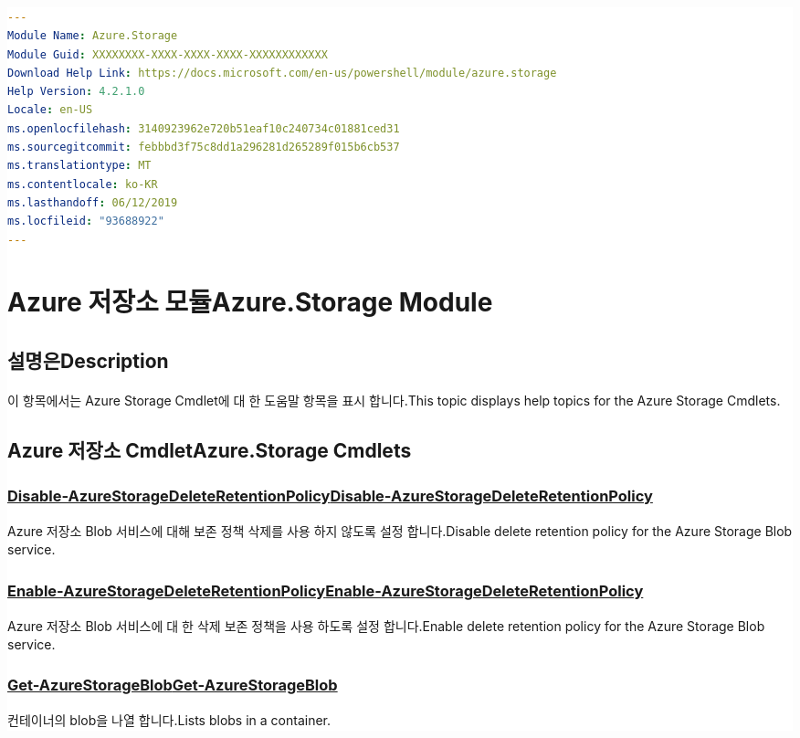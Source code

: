 ```yaml
---
Module Name: Azure.Storage
Module Guid: XXXXXXXX-XXXX-XXXX-XXXX-XXXXXXXXXXXX
Download Help Link: https://docs.microsoft.com/en-us/powershell/module/azure.storage
Help Version: 4.2.1.0
Locale: en-US
ms.openlocfilehash: 3140923962e720b51eaf10c240734c01881ced31
ms.sourcegitcommit: febbbd3f75c8dd1a296281d265289f015b6cb537
ms.translationtype: MT
ms.contentlocale: ko-KR
ms.lasthandoff: 06/12/2019
ms.locfileid: "93688922"
---
```

# <span data-ttu-id="52bf7-101">Azure 저장소 모듈</span><span class="sxs-lookup"><span data-stu-id="52bf7-101">Azure.Storage Module</span></span>
## <span data-ttu-id="52bf7-102">설명은</span><span class="sxs-lookup"><span data-stu-id="52bf7-102">Description</span></span>
<span data-ttu-id="52bf7-103">이 항목에서는 Azure Storage Cmdlet에 대 한 도움말 항목을 표시 합니다.</span><span class="sxs-lookup"><span data-stu-id="52bf7-103">This topic displays help topics for the Azure Storage Cmdlets.</span></span>

## <span data-ttu-id="52bf7-104">Azure 저장소 Cmdlet</span><span class="sxs-lookup"><span data-stu-id="52bf7-104">Azure.Storage Cmdlets</span></span>
### [<span data-ttu-id="52bf7-105">Disable-AzureStorageDeleteRetentionPolicy</span><span class="sxs-lookup"><span data-stu-id="52bf7-105">Disable-AzureStorageDeleteRetentionPolicy</span></span>](Disable-AzureStorageDeleteRetentionPolicy.md)
<span data-ttu-id="52bf7-106">Azure 저장소 Blob 서비스에 대해 보존 정책 삭제를 사용 하지 않도록 설정 합니다.</span><span class="sxs-lookup"><span data-stu-id="52bf7-106">Disable delete retention policy  for the Azure Storage Blob service.</span></span>

### [<span data-ttu-id="52bf7-107">Enable-AzureStorageDeleteRetentionPolicy</span><span class="sxs-lookup"><span data-stu-id="52bf7-107">Enable-AzureStorageDeleteRetentionPolicy</span></span>](Enable-AzureStorageDeleteRetentionPolicy.md)
<span data-ttu-id="52bf7-108">Azure 저장소 Blob 서비스에 대 한 삭제 보존 정책을 사용 하도록 설정 합니다.</span><span class="sxs-lookup"><span data-stu-id="52bf7-108">Enable delete retention policy  for the Azure Storage Blob service.</span></span>

### [<span data-ttu-id="52bf7-109">Get-AzureStorageBlob</span><span class="sxs-lookup"><span data-stu-id="52bf7-109">Get-AzureStorageBlob</span></span>](Get-AzureStorageBlob.md)
<span data-ttu-id="52bf7-110">컨테이너의 blob을 나열 합니다.</span><span class="sxs-lookup"><span data-stu-id="52bf7-110">Lists blobs in a container.</span></span>

